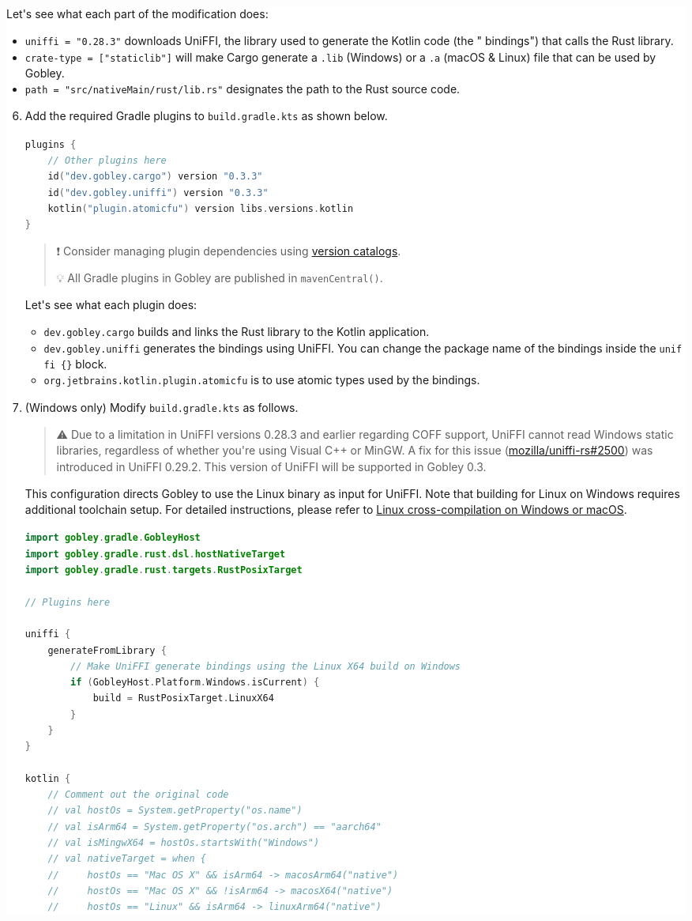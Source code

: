    Let's see what each part of the modification does:

   - `uniffi = "0.28.3"` downloads UniFFI, the library used to generate the Kotlin code (the "
     bindings") that calls the Rust library.
   - `crate-type = ["staticlib"]` will make Cargo generate a `.lib` (Windows) or a `.a` (macOS &
     Linux) file that can be used by Gobley.
   - `path = "src/nativeMain/rust/lib.rs"` designates the path to the Rust source code.

6. Add the required Gradle plugins to `build.gradle.kts` as shown below.

   ```kotlin
   plugins {
       // Other plugins here
       id("dev.gobley.cargo") version "0.3.3"
       id("dev.gobley.uniffi") version "0.3.3"
       kotlin("plugin.atomicfu") version libs.versions.kotlin
   }
   ```

   > :exclamation: Consider managing plugin dependencies using
   > [version catalogs](https://docs.gradle.org/current/userguide/version_catalogs.html).
   >
   > :bulb: All Gradle plugins in Gobley are published in `mavenCentral()`.

   Let's see what each plugin does:

   - `dev.gobley.cargo` builds and links the Rust library to the Kotlin application.
   - `dev.gobley.uniffi` generates the bindings using UniFFI. You can change the package name of
     the bindings inside the `uniffi {}` block.
   - `org.jetbrains.kotlin.plugin.atomicfu` is to use atomic types used by the bindings.

7. (Windows only) Modify `build.gradle.kts` as follows.

   > :warning: Due to a limitation in UniFFI versions 0.28.3 and earlier regarding COFF support,
   > UniFFI cannot read Windows static libraries, regardless of whether you're using Visual C++
   > or MinGW. A fix for this
   > issue ([mozilla/uniffi-rs#2500](https://github.com/mozilla/uniffi-rs/pull/2500)) was introduced
   > in UniFFI 0.29.2. This version of UniFFI will be supported in Gobley 0.3.

   This configuration directs Gobley to use the Linux binary as input for UniFFI. Note that building
   for Linux on Windows requires additional toolchain setup. For detailed instructions, please refer
   to [Linux cross-compilation on Windows or macOS](../docs/4-cross-compilation-tips.md#linux-cross-compilation-on-windows-or-macos).

   ```kotlin
   import gobley.gradle.GobleyHost
   import gobley.gradle.rust.dsl.hostNativeTarget
   import gobley.gradle.rust.targets.RustPosixTarget

   // Plugins here
   
   uniffi {
       generateFromLibrary {
           // Make UniFFI generate bindings using the Linux X64 build on Windows
           if (GobleyHost.Platform.Windows.isCurrent) {
               build = RustPosixTarget.LinuxX64
           }
       }
   }
   
   kotlin {
       // Comment out the original code
       // val hostOs = System.getProperty("os.name")
       // val isArm64 = System.getProperty("os.arch") == "aarch64"
       // val isMingwX64 = hostOs.startsWith("Windows")
       // val nativeTarget = when {
       //     hostOs == "Mac OS X" && isArm64 -> macosArm64("native")
       //     hostOs == "Mac OS X" && !isArm64 -> macosX64("native")
       //     hostOs == "Linux" && isArm64 -> linuxArm64("native")
   ```